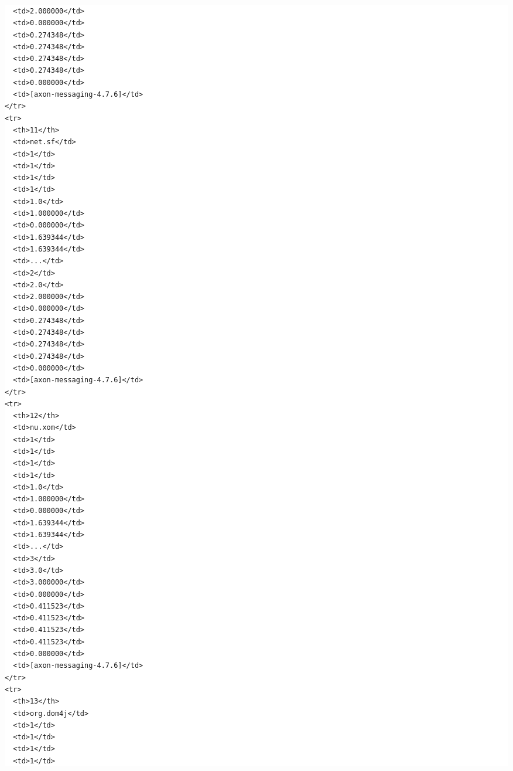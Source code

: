       <td>2.000000</td>
      <td>0.000000</td>
      <td>0.274348</td>
      <td>0.274348</td>
      <td>0.274348</td>
      <td>0.274348</td>
      <td>0.000000</td>
      <td>[axon-messaging-4.7.6]</td>
    </tr>
    <tr>
      <th>11</th>
      <td>net.sf</td>
      <td>1</td>
      <td>1</td>
      <td>1</td>
      <td>1</td>
      <td>1.0</td>
      <td>1.000000</td>
      <td>0.000000</td>
      <td>1.639344</td>
      <td>1.639344</td>
      <td>...</td>
      <td>2</td>
      <td>2.0</td>
      <td>2.000000</td>
      <td>0.000000</td>
      <td>0.274348</td>
      <td>0.274348</td>
      <td>0.274348</td>
      <td>0.274348</td>
      <td>0.000000</td>
      <td>[axon-messaging-4.7.6]</td>
    </tr>
    <tr>
      <th>12</th>
      <td>nu.xom</td>
      <td>1</td>
      <td>1</td>
      <td>1</td>
      <td>1</td>
      <td>1.0</td>
      <td>1.000000</td>
      <td>0.000000</td>
      <td>1.639344</td>
      <td>1.639344</td>
      <td>...</td>
      <td>3</td>
      <td>3.0</td>
      <td>3.000000</td>
      <td>0.000000</td>
      <td>0.411523</td>
      <td>0.411523</td>
      <td>0.411523</td>
      <td>0.411523</td>
      <td>0.000000</td>
      <td>[axon-messaging-4.7.6]</td>
    </tr>
    <tr>
      <th>13</th>
      <td>org.dom4j</td>
      <td>1</td>
      <td>1</td>
      <td>1</td>
      <td>1</td>